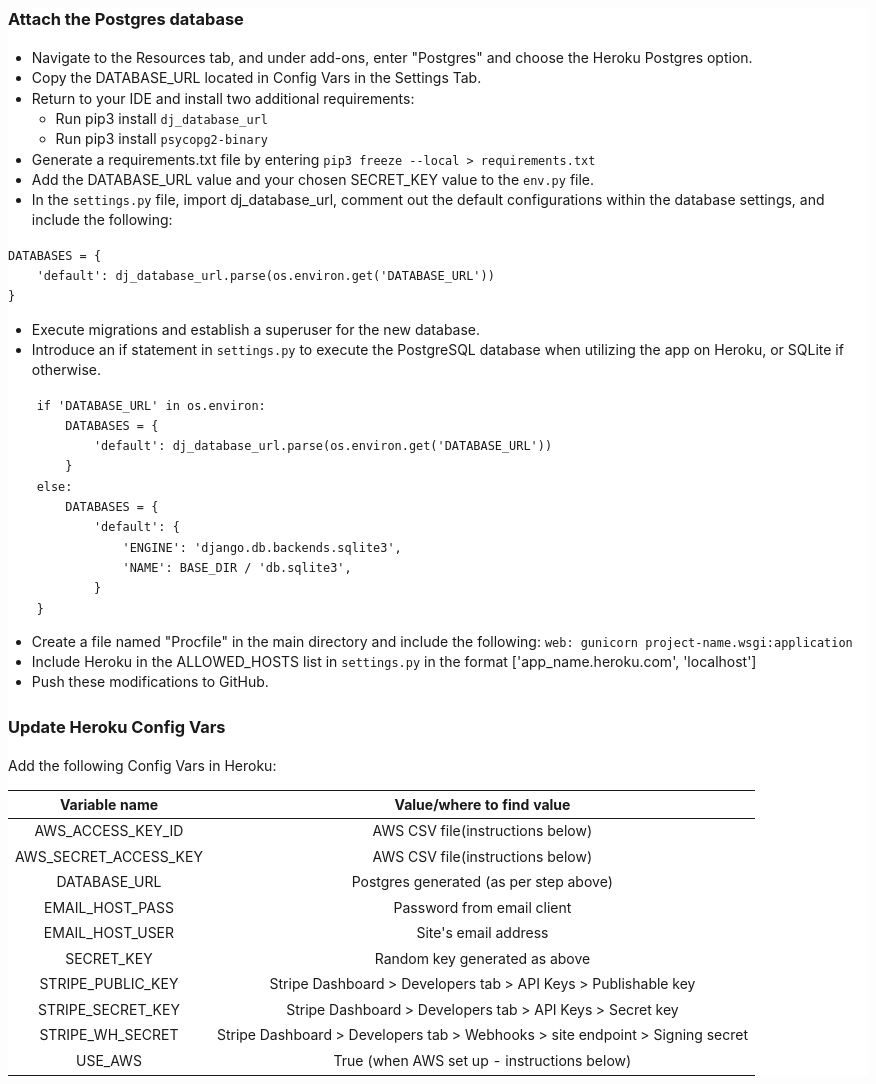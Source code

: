 ### Attach the Postgres database

- Navigate to the Resources tab, and under add-ons, enter "Postgres" and choose the Heroku Postgres option.
- Copy the DATABASE_URL located in Config Vars in the Settings Tab.
- Return to your IDE and install two additional requirements:
  - Run pip3 install `dj_database_url`
  - Run pip3 install `psycopg2-binary`
- Generate a requirements.txt file by entering `pip3 freeze --local > requirements.txt`
- Add the DATABASE_URL value and your chosen SECRET_KEY value to the `env.py` file.
- In the `settings.py` file, import dj_database_url, comment out the default configurations within the database settings, and include the following:

```
DATABASES = {
    'default': dj_database_url.parse(os.environ.get('DATABASE_URL'))
}
```

- Execute migrations and establish a superuser for the new database.
- Introduce an if statement in `settings.py` to execute the PostgreSQL database when utilizing the app on Heroku, or SQLite if otherwise.

```
    if 'DATABASE_URL' in os.environ:
        DATABASES = {
            'default': dj_database_url.parse(os.environ.get('DATABASE_URL'))
        }
    else:
        DATABASES = {
            'default': {
                'ENGINE': 'django.db.backends.sqlite3',
                'NAME': BASE_DIR / 'db.sqlite3',
            }
    }
```

- Create a file named "Procfile" in the main directory and include the following: `web: gunicorn project-name.wsgi:application`
- Include Heroku in the ALLOWED_HOSTS list in `settings.py` in the format ['app_name.heroku.com', 'localhost']
- Push these modifications to GitHub.

### Update Heroku Config Vars

Add the following Config Vars in Heroku:

|     Variable name     |                           Value/where to find value                           |
|:---------------------:|:-----------------------------------------------------------------------------:|
| AWS_ACCESS_KEY_ID     | AWS CSV file(instructions below)                                              |
| AWS_SECRET_ACCESS_KEY | AWS CSV file(instructions below)                                              |
| DATABASE_URL          | Postgres generated (as per step above)                                        |
| EMAIL_HOST_PASS       | Password from email client                                                    |
| EMAIL_HOST_USER       | Site's email address                                                          |
| SECRET_KEY            | Random key generated as above                                                 |
| STRIPE_PUBLIC_KEY     | Stripe Dashboard > Developers tab > API Keys > Publishable key                |
| STRIPE_SECRET_KEY     | Stripe Dashboard > Developers tab > API Keys > Secret key                     |
| STRIPE_WH_SECRET      | Stripe Dashboard > Developers tab > Webhooks > site endpoint > Signing secret |
| USE_AWS               | True (when AWS set up - instructions below)                                   |
